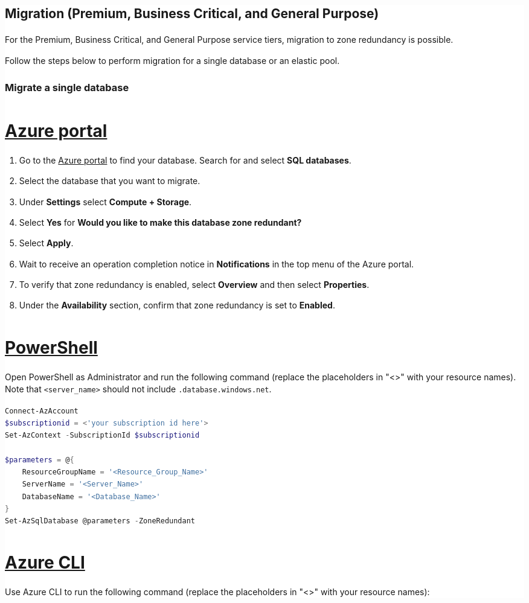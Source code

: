 ## Migration (Premium, Business Critical, and General Purpose) 

For the Premium, Business Critical, and General Purpose service tiers, migration to zone redundancy is possible. 

Follow the steps below to perform migration for a single database or an elastic pool.

### Migrate a single database

# [Azure portal](#tab/portal)

1. Go to the [Azure portal](https://portal.azure.com) to find your database. Search for and select **SQL databases**.

1. Select the database that you want to migrate.

1. Under **Settings** select **Compute + Storage**. 

1. Select **Yes** for **Would you like to make this database zone redundant?**

1. Select **Apply**.

1. Wait to receive an operation completion notice in **Notifications** in the top menu of the Azure portal. 

1. To verify that zone redundancy is enabled, select **Overview** and then select **Properties**.

1. Under the **Availability** section, confirm that zone redundancy is set to **Enabled**.   

# [PowerShell](#tab/powershell)

Open PowerShell as Administrator and run the following command (replace the placeholders in "<>" with your resource names). Note that `<server_name>` should not include `.database.windows.net`.

```powershell
Connect-AzAccount
$subscriptionid = <'your subscription id here'>
Set-AzContext -SubscriptionId $subscriptionid

$parameters = @{
    ResourceGroupName = '<Resource_Group_Name>'
    ServerName = '<Server_Name>'
    DatabaseName = '<Database_Name>'
}
Set-AzSqlDatabase @parameters -ZoneRedundant 
```

# [Azure CLI](#tab/cli)


Use Azure CLI to run the following command (replace the placeholders in "<>" with your resource names):
